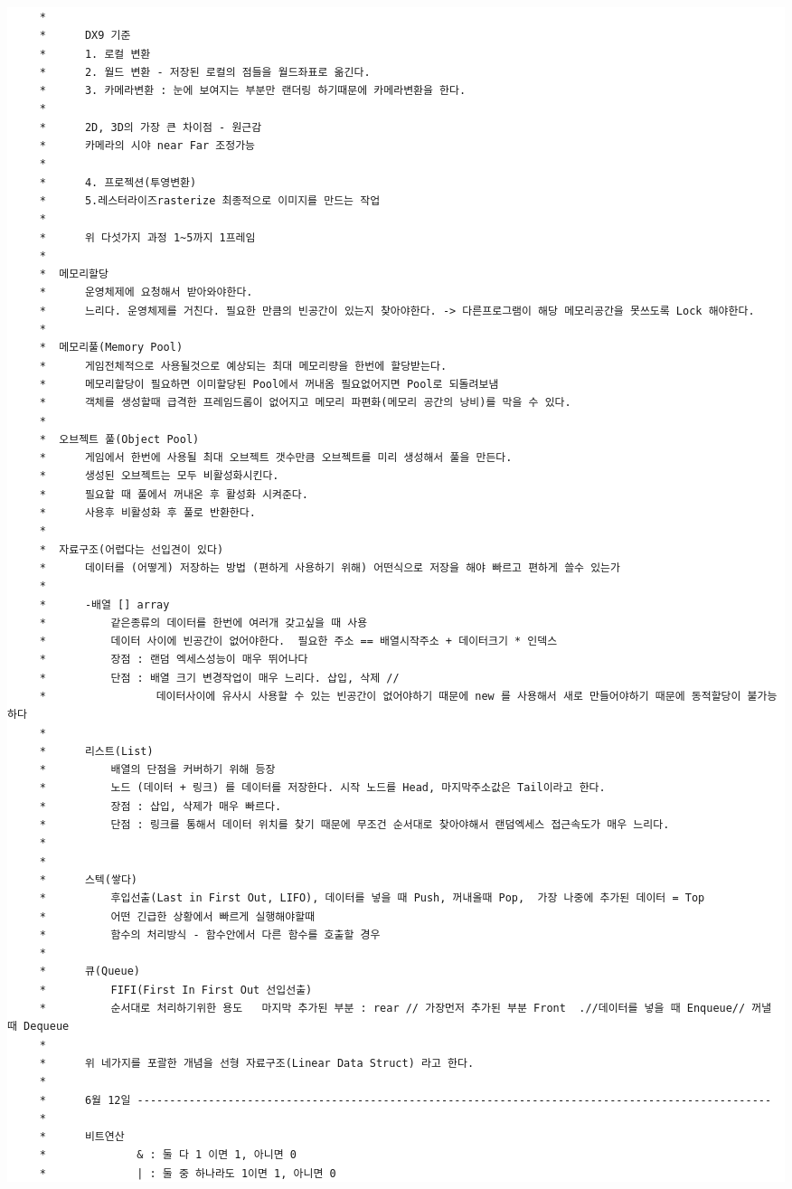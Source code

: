          *      
         *      DX9 기준 
         *      1. 로컬 변환
         *      2. 월드 변환 - 저장된 로컬의 점들을 월드좌표로 옮긴다.
         *      3. 카메라변환 : 눈에 보여지는 부분만 랜더링 하기때문에 카메라변환을 한다.
         *      
         *      2D, 3D의 가장 큰 차이점 - 원근감  
         *      카메라의 시야 near Far 조정가능
         *      
         *      4. 프로젝션(투영변환)
         *      5.레스터라이즈rasterize 최종적으로 이미지를 만드는 작업
         *      
         *      위 다섯가지 과정 1~5까지 1프레임
         *      
         *  메모리할당
         *      운영체제에 요청해서 받아와야한다.
         *      느리다. 운영체제를 거친다. 필요한 만큼의 빈공간이 있는지 찾아야한다. -> 다른프로그램이 해당 메모리공간을 못쓰도록 Lock 해야한다.
         *      
         *  메모리풀(Memory Pool)
         *      게임전체적으로 사용될것으로 예상되는 최대 메모리량을 한번에 할당받는다.
         *      메모리할당이 필요하면 이미할당된 Pool에서 꺼내옴 필요없어지면 Pool로 되돌려보냄
         *      객체를 생성할때 급격한 프레임드롭이 없어지고 메모리 파편화(메모리 공간의 낭비)를 막을 수 있다.
         *      
         *  오브젝트 풀(Object Pool)
         *      게임에서 한번에 사용될 최대 오브젝트 갯수만큼 오브젝트를 미리 생성해서 풀을 만든다.
         *      생성된 오브젝트는 모두 비활성화시킨다.
         *      필요할 때 풀에서 꺼내온 후 활성화 시켜준다.
         *      사용후 비활성화 후 풀로 반환한다.
         *      
         *  자료구조(어렵다는 선입견이 있다)
         *      데이터를 (어떻게) 저장하는 방법 (편하게 사용하기 위해) 어떤식으로 저장을 해야 빠르고 편하게 쓸수 있는가
         *      
         *      -배열 [] array
         *          같은종류의 데이터를 한번에 여러개 갖고싶을 때 사용 
         *          데이터 사이에 빈공간이 없어야한다.  필요한 주소 == 배열시작주소 + 데이터크기 * 인덱스
         *          장점 : 랜덤 엑세스성능이 매우 뛰어나다 
         *          단점 : 배열 크기 변경작업이 매우 느리다. 삽입, 삭제 //
         *                 데이터사이에 유사시 사용할 수 있는 빈공간이 없어야하기 때문에 new 를 사용해서 새로 만들어야하기 때문에 동적할당이 불가능하다
         *          
         *      리스트(List)
         *          배열의 단점을 커버하기 위해 등장 
         *          노드 (데이터 + 링크) 를 데이터를 저장한다. 시작 노드를 Head, 마지막주소값은 Tail이라고 한다.
         *          장점 : 삽입, 삭제가 매우 빠르다.
         *          단점 : 링크를 통해서 데이터 위치를 찾기 때문에 무조건 순서대로 찾아야해서 랜덤엑세스 접근속도가 매우 느리다.
         *      
         *      
         *      스텍(쌓다)
         *          후입선출(Last in First Out, LIFO), 데이터를 넣을 때 Push, 꺼내올때 Pop,  가장 나중에 추가된 데이터 = Top
         *          어떤 긴급한 상황에서 빠르게 실행해야할때 
         *          함수의 처리방식 - 함수안에서 다른 함수를 호출할 경우 
         *          
         *      큐(Queue)
         *          FIFI(First In First Out 선입선출)
         *          순서대로 처리하기위한 용도   마지막 추가된 부분 : rear // 가장먼저 추가된 부분 Front  .//데이터를 넣을 때 Enqueue// 꺼낼 때 Dequeue
         *          
         *      위 네가지를 포괄한 개념을 선형 자료구조(Linear Data Struct) 라고 한다.
         *      
         *      6월 12일 --------------------------------------------------------------------------------------------------
         *      
         *      비트연산 
         *              & : 둘 다 1 이면 1, 아니면 0
         *              | : 둘 중 하나라도 1이면 1, 아니면 0